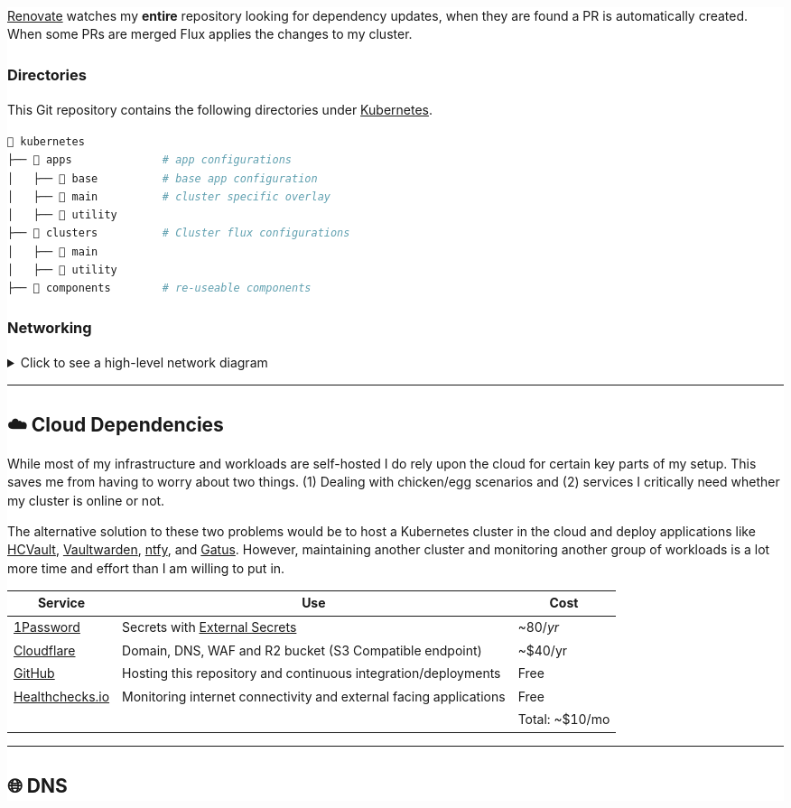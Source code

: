[Renovate](https://github.com/renovatebot/renovate) watches my **entire** repository looking for dependency updates, when they are found a PR is automatically created. When some PRs are merged Flux applies the changes to my cluster.

### Directories

This Git repository contains the following directories under [Kubernetes](./kubernetes/).

```sh
📁 kubernetes
├── 📁 apps              # app configurations
│   ├── 📁 base          # base app configuration
│   ├── 📁 main          # cluster specific overlay
│   ├── 📁 utility
├── 📁 clusters          # Cluster flux configurations
│   ├── 📁 main
│   ├── 📁 utility
├── 📁 components        # re-useable components
```

### Networking

<details><summary>Click to see a high-level network diagram</summary></details>

---

## ☁️ Cloud Dependencies

While most of my infrastructure and workloads are self-hosted I do rely upon the cloud for certain key parts of my setup. This saves me from having to worry about two things. (1) Dealing with chicken/egg scenarios and (2) services I critically need whether my cluster is online or not.

The alternative solution to these two problems would be to host a Kubernetes cluster in the cloud and deploy applications like [HCVault](https://www.vaultproject.io/), [Vaultwarden](https://github.com/dani-garcia/vaultwarden), [ntfy](https://ntfy.sh/), and [Gatus](https://gatus.io/). However, maintaining another cluster and monitoring another group of workloads is a lot more time and effort than I am willing to put in.

| Service                                     | Use                                                               | Cost           |
|---------------------------------------------|-------------------------------------------------------------------|----------------|
| [1Password](https://1Password.com/)         | Secrets with [External Secrets](https://external-secrets.io/)     | ~$80/yr$       |
| [Cloudflare](https://www.cloudflare.com/)   | Domain, DNS, WAF and R2 bucket (S3 Compatible endpoint)           | ~$40/yr        |
| [GitHub](https://github.com/)               | Hosting this repository and continuous integration/deployments    | Free           |
| [Healthchecks.io](https://healthchecks.io/) | Monitoring internet connectivity and external facing applications | Free           |
|                                             |                                                                   | Total: ~$10/mo |

---

## 🌐 DNS
